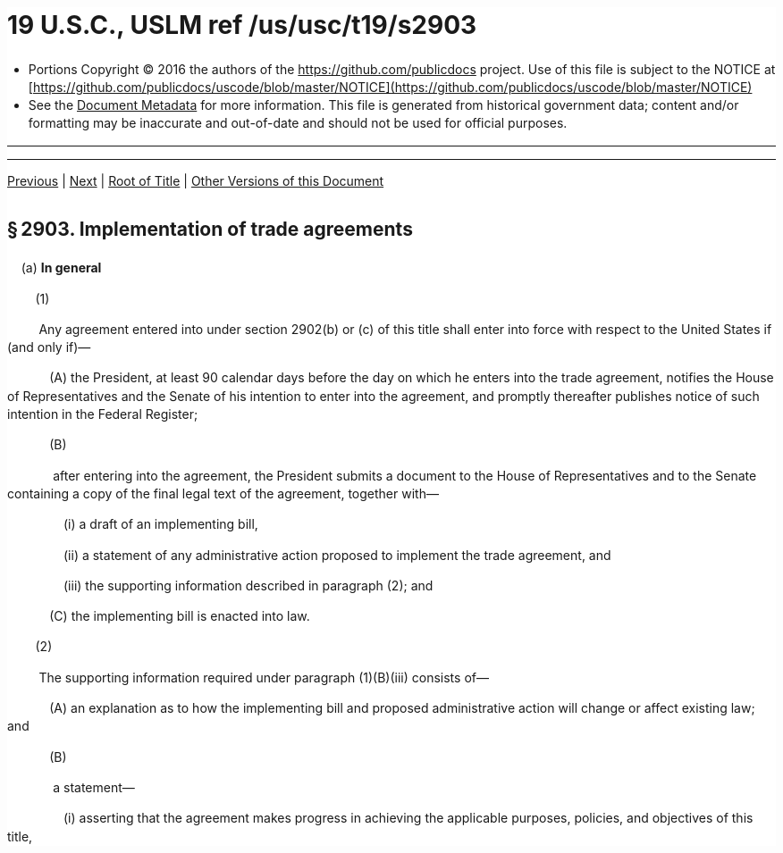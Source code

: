 ---
---

# 19 U.S.C., USLM ref /us/usc/t19/s2903

* Portions Copyright © 2016 the authors of the https://github.com/publicdocs project.
  Use of this file is subject to the NOTICE at [https://github.com/publicdocs/uscode/blob/master/NOTICE](https://github.com/publicdocs/uscode/blob/master/NOTICE)
* See the [Document Metadata](././../../../..//README.md) for more information.
  This file is generated from historical government data; content and/or formatting may be inaccurate and out-of-date and should not be used for official purposes.

----------
----------

[Previous](./../../../..//us/usc/t19/ch17/m__us_usc_t19_s2902.md) | [Next](./../../../..//us/usc/t19/ch17/m__us_usc_t19_s2904.md) | [Root of Title](./../../../../) | [Other Versions of this Document](https://publicdocs.github.io/go/links?ns=uslm&ref=%2Fus%2Fusc%2Ft19%2Fs2903)

## § 2903. Implementation of trade agreements

    (a) __In general__ 

        (1)

         Any agreement entered into under section 2902(b) or (c) of this title shall enter into force with respect to the United States if (and only if)—

            (A) the President, at least 90 calendar days before the day on which he enters into the trade agreement, notifies the House of Representatives and the Senate of his intention to enter into the agreement, and promptly thereafter publishes notice of such intention in the Federal Register;

            (B)

             after entering into the agreement, the President submits a document to the House of Representatives and to the Senate containing a copy of the final legal text of the agreement, together with—

                (i) a draft of an implementing bill,

                (ii) a statement of any administrative action proposed to implement the trade agreement, and

                (iii) the supporting information described in paragraph (2); and

            (C) the implementing bill is enacted into law.

        (2)

         The supporting information required under paragraph (1)(B)(iii) consists of—

            (A) an explanation as to how the implementing bill and proposed administrative action will change or affect existing law; and

            (B)

             a statement—

                (i) asserting that the agreement makes progress in achieving the applicable purposes, policies, and objectives of this title,
